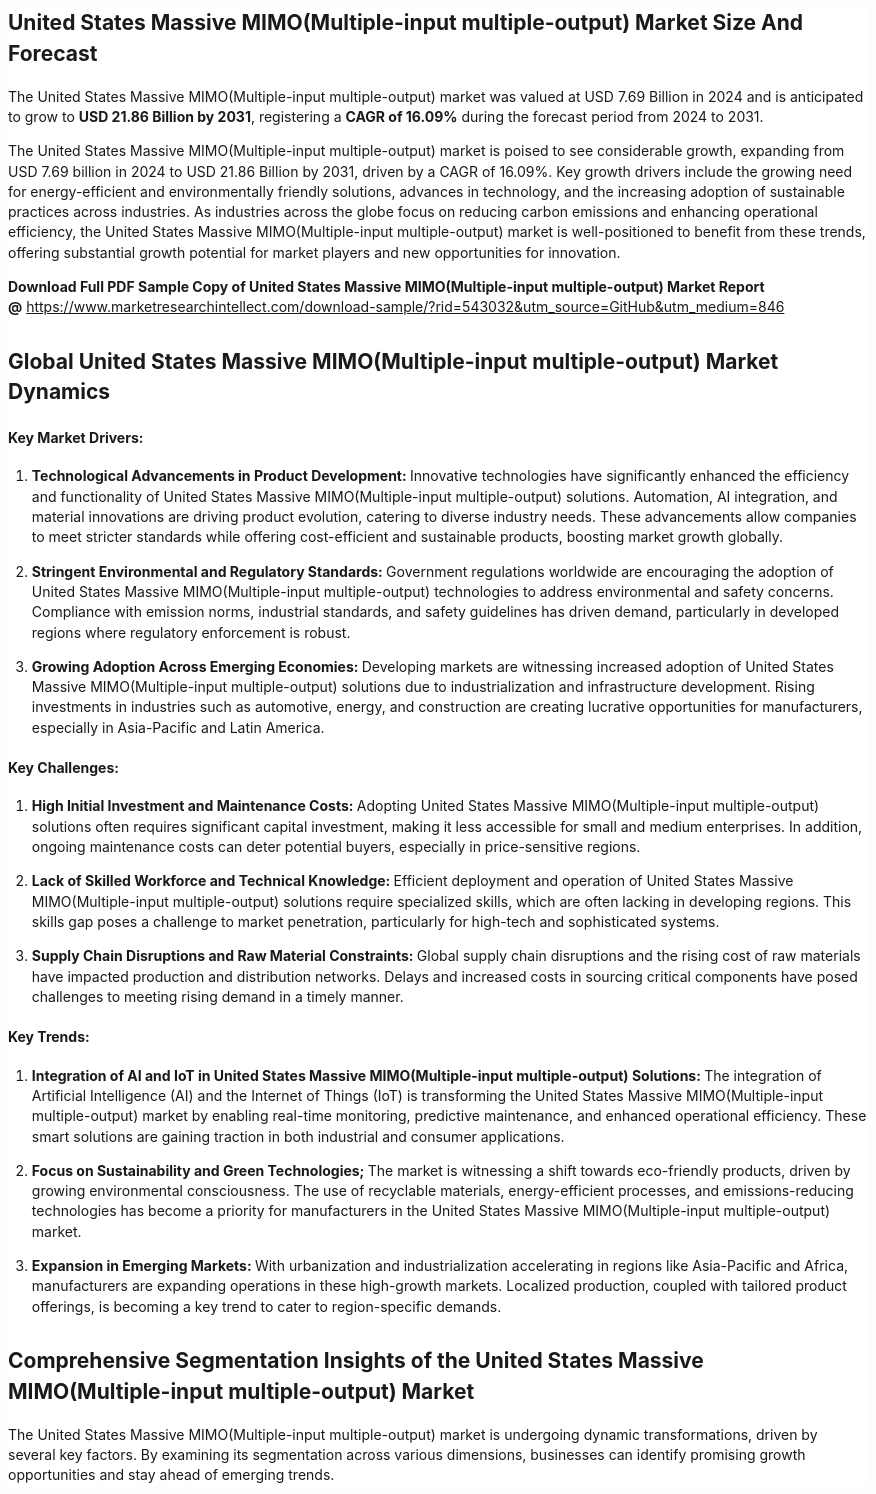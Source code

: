 <h2>United States Massive MIMO(Multiple-input multiple-output) Market Size And Forecast</h2><p>The United States Massive MIMO(Multiple-input multiple-output) market was valued at USD 7.69 Billion in 2024 and is anticipated to grow to <strong>USD 21.86 Billion by 2031</strong>, registering a <strong>CAGR of 16.09%</strong> during the forecast period from 2024 to 2031.</p><p>The United States Massive MIMO(Multiple-input multiple-output) market is poised to see considerable growth, expanding from USD 7.69 billion in 2024 to USD 21.86 Billion by 2031, driven by a CAGR of 16.09%. Key growth drivers include the growing need for energy-efficient and environmentally friendly solutions, advances in technology, and the increasing adoption of sustainable practices across industries. As industries across the globe focus on reducing carbon emissions and enhancing operational efficiency, the United States Massive MIMO(Multiple-input multiple-output) market is well-positioned to benefit from these trends, offering substantial growth potential for market players and new opportunities for innovation.</p><p><strong>Download Full PDF Sample Copy of United States Massive MIMO(Multiple-input multiple-output) Market Report @</strong>&nbsp;<a href="https://www.marketresearchintellect.com/download-sample/?rid=543032&amp;utm_source=GitHub&amp;utm_medium=846">https://www.marketresearchintellect.com/download-sample/?rid=543032&amp;utm_source=GitHub&amp;utm_medium=846</a></p><h2>Global United States Massive MIMO(Multiple-input multiple-output) Market Dynamics</h2><h4><strong>Key Market Drivers:</strong></h4><ol><li><p><strong>Technological Advancements in Product Development:&nbsp;</strong>Innovative technologies have significantly enhanced the efficiency and functionality of United States Massive MIMO(Multiple-input multiple-output) solutions. Automation, AI integration, and material innovations are driving product evolution, catering to diverse industry needs. These advancements allow companies to meet stricter standards while offering cost-efficient and sustainable products, boosting market growth globally.</p></li><li><p><strong>Stringent Environmental and Regulatory Standards:&nbsp;</strong>Government regulations worldwide are encouraging the adoption of United States Massive MIMO(Multiple-input multiple-output) technologies to address environmental and safety concerns. Compliance with emission norms, industrial standards, and safety guidelines has driven demand, particularly in developed regions where regulatory enforcement is robust.</p></li><li><p><strong>Growing Adoption Across Emerging Economies:&nbsp;</strong>Developing markets are witnessing increased adoption of United States Massive MIMO(Multiple-input multiple-output) solutions due to industrialization and infrastructure development. Rising investments in industries such as automotive, energy, and construction are creating lucrative opportunities for manufacturers, especially in Asia-Pacific and Latin America.</p></li></ol><h4><strong>Key Challenges:</strong></h4><ol><li><p><strong>High Initial Investment and Maintenance Costs:&nbsp;</strong>Adopting United States Massive MIMO(Multiple-input multiple-output) solutions often requires significant capital investment, making it less accessible for small and medium enterprises. In addition, ongoing maintenance costs can deter potential buyers, especially in price-sensitive regions.</p></li><li><p><strong>Lack of Skilled Workforce and Technical Knowledge:&nbsp;</strong>Efficient deployment and operation of United States Massive MIMO(Multiple-input multiple-output) solutions require specialized skills, which are often lacking in developing regions. This skills gap poses a challenge to market penetration, particularly for high-tech and sophisticated systems.</p></li><li><p><strong>Supply Chain Disruptions and Raw Material Constraints:&nbsp;</strong>Global supply chain disruptions and the rising cost of raw materials have impacted production and distribution networks. Delays and increased costs in sourcing critical components have posed challenges to meeting rising demand in a timely manner.</p></li></ol><h4><strong>Key Trends:</strong></h4><ol><li><p><strong>Integration of AI and IoT in United States Massive MIMO(Multiple-input multiple-output) Solutions:&nbsp;</strong>The integration of Artificial Intelligence (AI) and the Internet of Things (IoT) is transforming the United States Massive MIMO(Multiple-input multiple-output) market by enabling real-time monitoring, predictive maintenance, and enhanced operational efficiency. These smart solutions are gaining traction in both industrial and consumer applications.</p></li><li><p><strong>Focus on Sustainability and Green Technologies;&nbsp;</strong>The market is witnessing a shift towards eco-friendly products, driven by growing environmental consciousness. The use of recyclable materials, energy-efficient processes, and emissions-reducing technologies has become a priority for manufacturers in the United States Massive MIMO(Multiple-input multiple-output) market.</p></li><li><p><strong>Expansion in Emerging Markets:&nbsp;</strong>With urbanization and industrialization accelerating in regions like Asia-Pacific and Africa, manufacturers are expanding operations in these high-growth markets. Localized production, coupled with tailored product offerings, is becoming a key trend to cater to region-specific demands.</p></li></ol><div class="article-main__content" data-test-id="publishing-text-block"><h2>Comprehensive Segmentation Insights of the United States Massive MIMO(Multiple-input multiple-output) Market</h2><p>The United States Massive MIMO(Multiple-input multiple-output) market is undergoing dynamic transformations, driven by several key factors. By examining its segmentation across various dimensions, businesses can identify promising growth opportunities and stay ahead of emerging trends.